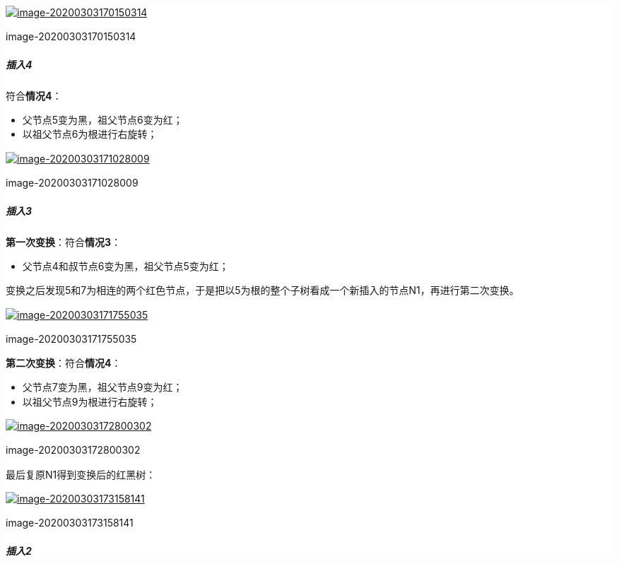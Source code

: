 [![image-20200303170150314](https://gitee.com/ahuntsun/BlogImgs/raw/master/%E6%95%B0%E6%8D%AE%E7%BB%93%E6%9E%84%E4%B8%8E%E7%AE%97%E6%B3%95/%E7%BA%A2%E9%BB%91%E6%A0%91/21.png)](https://gitee.com/ahuntsun/BlogImgs/raw/master/数据结构与算法/红黑树/21.png)

image-20200303170150314



##### 插入4

符合**情况4**：

- 父节点5变为黑，祖父节点6变为红；
- 以祖父节点6为根进行右旋转；

[![image-20200303171028009](https://gitee.com/ahuntsun/BlogImgs/raw/master/%E6%95%B0%E6%8D%AE%E7%BB%93%E6%9E%84%E4%B8%8E%E7%AE%97%E6%B3%95/%E7%BA%A2%E9%BB%91%E6%A0%91/22.png)](https://gitee.com/ahuntsun/BlogImgs/raw/master/数据结构与算法/红黑树/22.png)

image-20200303171028009



##### 插入3

**第一次变换**：符合**情况3**：

- 父节点4和叔节点6变为黑，祖父节点5变为红；

变换之后发现5和7为相连的两个红色节点，于是把以5为根的整个子树看成一个新插入的节点N1，再进行第二次变换。

[![image-20200303171755035](https://gitee.com/ahuntsun/BlogImgs/raw/master/%E6%95%B0%E6%8D%AE%E7%BB%93%E6%9E%84%E4%B8%8E%E7%AE%97%E6%B3%95/%E7%BA%A2%E9%BB%91%E6%A0%91/23.png)](https://gitee.com/ahuntsun/BlogImgs/raw/master/数据结构与算法/红黑树/23.png)

image-20200303171755035



**第二次变换**：符合**情况4**：

- 父节点7变为黑，祖父节点9变为红；
- 以祖父节点9为根进行右旋转；

[![image-20200303172800302](https://gitee.com/ahuntsun/BlogImgs/raw/master/%E6%95%B0%E6%8D%AE%E7%BB%93%E6%9E%84%E4%B8%8E%E7%AE%97%E6%B3%95/%E7%BA%A2%E9%BB%91%E6%A0%91/24.png)](https://gitee.com/ahuntsun/BlogImgs/raw/master/数据结构与算法/红黑树/24.png)

image-20200303172800302



最后复原N1得到变换后的红黑树：

[![image-20200303173158141](https://gitee.com/ahuntsun/BlogImgs/raw/master/%E6%95%B0%E6%8D%AE%E7%BB%93%E6%9E%84%E4%B8%8E%E7%AE%97%E6%B3%95/%E7%BA%A2%E9%BB%91%E6%A0%91/25.png)](https://gitee.com/ahuntsun/BlogImgs/raw/master/数据结构与算法/红黑树/25.png)

image-20200303173158141



##### 插入2
